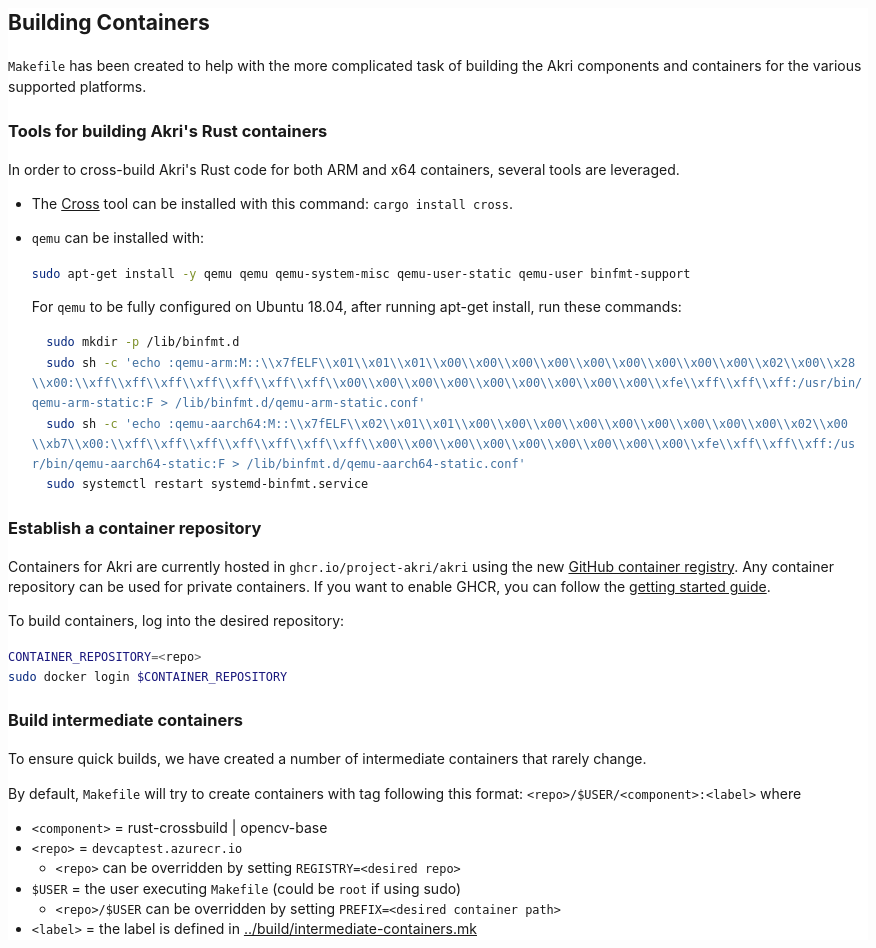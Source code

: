 ## Building Containers
`Makefile` has been created to help with the more complicated task of building the Akri components and containers for the various supported platforms.

### Tools for building Akri's Rust containers
In order to cross-build Akri's Rust code for both ARM and x64 containers, several tools are leveraged.
- The [Cross](https://github.com/rust-embedded/cross) tool can be installed with this command: `cargo install cross`.
- `qemu` can be installed with:
  ```sh
  sudo apt-get install -y qemu qemu qemu-system-misc qemu-user-static qemu-user binfmt-support
  ```

  For `qemu` to be fully configured on Ubuntu 18.04, after running apt-get install, run these commands:
  ```sh
    sudo mkdir -p /lib/binfmt.d
    sudo sh -c 'echo :qemu-arm:M::\\x7fELF\\x01\\x01\\x01\\x00\\x00\\x00\\x00\\x00\\x00\\x00\\x00\\x00\\x02\\x00\\x28\\x00:\\xff\\xff\\xff\\xff\\xff\\xff\\xff\\x00\\x00\\x00\\x00\\x00\\x00\\x00\\x00\\x00\\xfe\\xff\\xff\\xff:/usr/bin/qemu-arm-static:F > /lib/binfmt.d/qemu-arm-static.conf'
    sudo sh -c 'echo :qemu-aarch64:M::\\x7fELF\\x02\\x01\\x01\\x00\\x00\\x00\\x00\\x00\\x00\\x00\\x00\\x00\\x02\\x00\\xb7\\x00:\\xff\\xff\\xff\\xff\\xff\\xff\\xff\\x00\\x00\\x00\\x00\\x00\\x00\\x00\\x00\\x00\\xfe\\xff\\xff\\xff:/usr/bin/qemu-aarch64-static:F > /lib/binfmt.d/qemu-aarch64-static.conf'
    sudo systemctl restart systemd-binfmt.service
  ```

### Establish a container repository
Containers for Akri are currently hosted in `ghcr.io/project-akri/akri` using the new [GitHub container registry](https://github.blog/2020-09-01-introducing-github-container-registry/). Any container repository can be used for private containers. If you want to enable GHCR, you can follow the [getting started guide](https://docs.github.com/en/packages/working-with-a-github-packages-registry/working-with-the-container-registry).

To build containers, log into the desired repository:
```sh
CONTAINER_REPOSITORY=<repo>
sudo docker login $CONTAINER_REPOSITORY
```

### Build intermediate containers
To ensure quick builds, we have created a number of intermediate containers that rarely change.

By default, `Makefile` will try to create containers with tag following this format: `<repo>/$USER/<component>:<label>` where

* `<component>` = rust-crossbuild | opencv-base
* `<repo>` = `devcaptest.azurecr.io`
  * `<repo>` can be overridden by setting `REGISTRY=<desired repo>`
* `$USER` = the user executing `Makefile` (could be `root` if using sudo)
  * `<repo>/$USER` can be overridden by setting `PREFIX=<desired container path>`
* `<label>` = the label is defined in [../build/intermediate-containers.mk](https://github.com/project-akri/akri/blob/main/build/intermediate-containers.mk)
